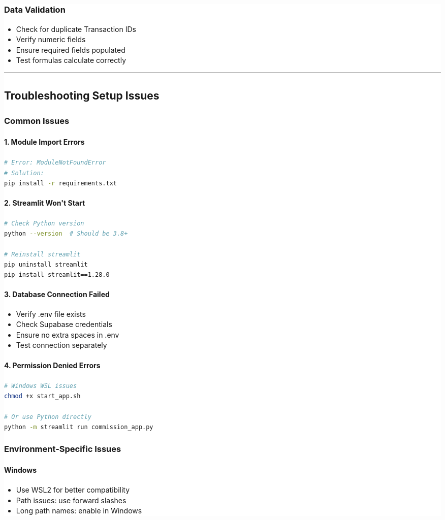 ### Data Validation
- Check for duplicate Transaction IDs
- Verify numeric fields
- Ensure required fields populated
- Test formulas calculate correctly

---

## Troubleshooting Setup Issues

### Common Issues

#### 1. Module Import Errors
```bash
# Error: ModuleNotFoundError
# Solution:
pip install -r requirements.txt
```

#### 2. Streamlit Won't Start
```bash
# Check Python version
python --version  # Should be 3.8+

# Reinstall streamlit
pip uninstall streamlit
pip install streamlit==1.28.0
```

#### 3. Database Connection Failed
- Verify .env file exists
- Check Supabase credentials
- Ensure no extra spaces in .env
- Test connection separately

#### 4. Permission Denied Errors
```bash
# Windows WSL issues
chmod +x start_app.sh

# Or use Python directly
python -m streamlit run commission_app.py
```

### Environment-Specific Issues

#### Windows
- Use WSL2 for better compatibility
- Path issues: use forward slashes
- Long path names: enable in Windows
